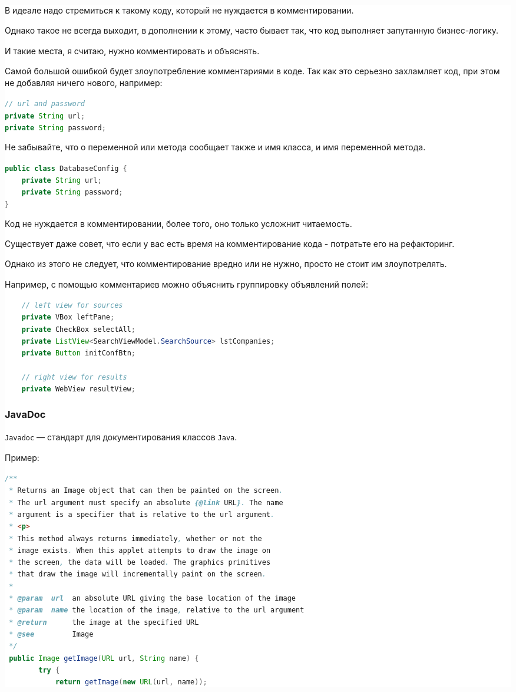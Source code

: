 В идеале надо стремиться к такому коду, который не нуждается в комментировании.

Однако такое не всегда выходит, в дополнении к этому, часто бывает так, что код выполняет запутанную бизнес-логику.

И такие места, я считаю, нужно комментировать и объяснять.

Самой большой ошибкой будет злоупотребление комментариями в коде. Так как это серьезно захламляет код, при этом не добавляя ничего нового, например:

```java
// url and password
private String url;
private String password;
```

Не забывайте, что о переменной или метода сообщает также и имя класса, и имя переменной метода.

```java
public class DatabaseConfig {
    private String url;
    private String password;
} 
```

Код не нуждается в комментировании, более того, оно только усложнит читаемость.

Существует даже совет, что если у вас есть время на комментирование кода - потратьте его на рефакторинг.

Однако из этого не следует, что комментирование вредно или не нужно, просто не стоит им злоупотрелять.

Например, с помощью комментариев можно объяснить группировку объявлений полей:

```java
    // left view for sources
    private VBox leftPane;
    private CheckBox selectAll;
    private ListView<SearchViewModel.SearchSource> lstCompanies;
    private Button initConfBtn;

    // right view for results
    private WebView resultView;
```

### JavaDoc

`Javadoc` — стандарт для документирования классов `Java`.

Пример:

```java
/**
 * Returns an Image object that can then be painted on the screen. 
 * The url argument must specify an absolute {@link URL}. The name
 * argument is a specifier that is relative to the url argument. 
 * <p>
 * This method always returns immediately, whether or not the 
 * image exists. When this applet attempts to draw the image on
 * the screen, the data will be loaded. The graphics primitives 
 * that draw the image will incrementally paint on the screen. 
 *
 * @param  url  an absolute URL giving the base location of the image
 * @param  name the location of the image, relative to the url argument
 * @return      the image at the specified URL
 * @see         Image
 */
 public Image getImage(URL url, String name) {
        try {
            return getImage(new URL(url, name));
```